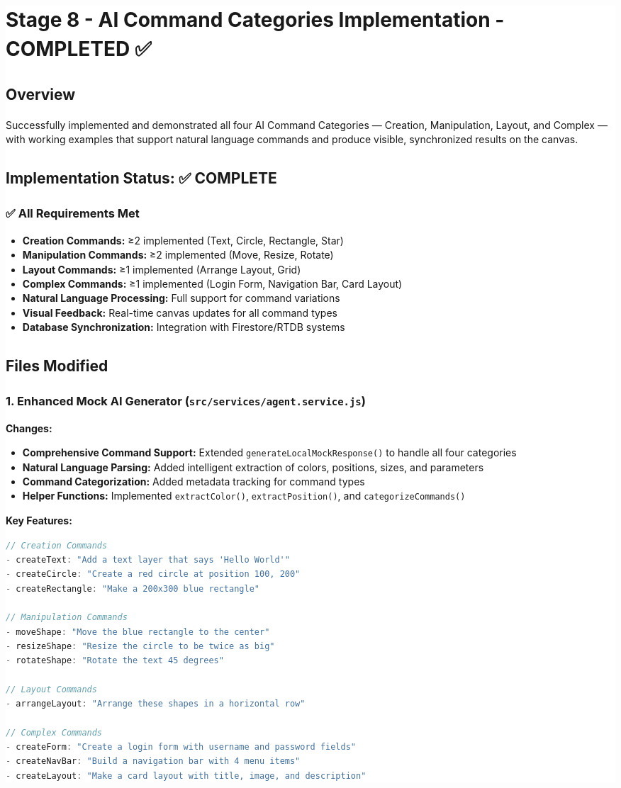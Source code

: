 # Stage 8 - AI Command Categories Implementation - COMPLETED ✅

## Overview
Successfully implemented and demonstrated all four AI Command Categories — Creation, Manipulation, Layout, and Complex — with working examples that support natural language commands and produce visible, synchronized results on the canvas.

## Implementation Status: ✅ COMPLETE

### ✅ All Requirements Met
- **Creation Commands:** ≥2 implemented (Text, Circle, Rectangle, Star)
- **Manipulation Commands:** ≥2 implemented (Move, Resize, Rotate)
- **Layout Commands:** ≥1 implemented (Arrange Layout, Grid)
- **Complex Commands:** ≥1 implemented (Login Form, Navigation Bar, Card Layout)
- **Natural Language Processing:** Full support for command variations
- **Visual Feedback:** Real-time canvas updates for all command types
- **Database Synchronization:** Integration with Firestore/RTDB systems

## Files Modified

### 1. Enhanced Mock AI Generator (`src/services/agent.service.js`)
**Changes:**
- **Comprehensive Command Support:** Extended `generateLocalMockResponse()` to handle all four categories
- **Natural Language Parsing:** Added intelligent extraction of colors, positions, sizes, and parameters
- **Command Categorization:** Added metadata tracking for command types
- **Helper Functions:** Implemented `extractColor()`, `extractPosition()`, and `categorizeCommands()`

**Key Features:**
```javascript
// Creation Commands
- createText: "Add a text layer that says 'Hello World'"
- createCircle: "Create a red circle at position 100, 200" 
- createRectangle: "Make a 200x300 blue rectangle"

// Manipulation Commands  
- moveShape: "Move the blue rectangle to the center"
- resizeShape: "Resize the circle to be twice as big"
- rotateShape: "Rotate the text 45 degrees"

// Layout Commands
- arrangeLayout: "Arrange these shapes in a horizontal row"

// Complex Commands
- createForm: "Create a login form with username and password fields"
- createNavBar: "Build a navigation bar with 4 menu items"
- createLayout: "Make a card layout with title, image, and description"
```
